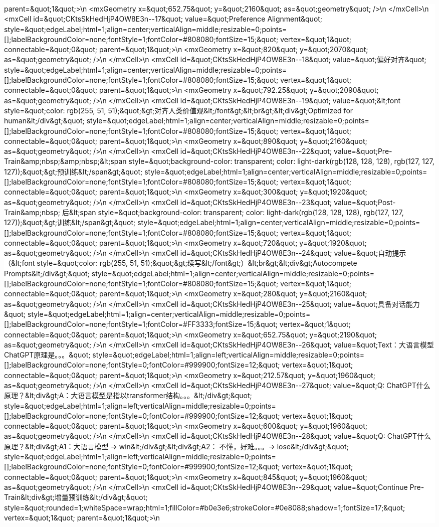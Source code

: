 parent=\&quot;1\&quot;&gt;\n          &lt;mxGeometry x=\&quot;652.75\&quot; y=\&quot;2160\&quot; as=\&quot;geometry\&quot; /&gt;\n        &lt;/mxCell&gt;\n        &lt;mxCell id=\&quot;CKtsSkHedHjP4OW8E3n--17\&quot; value=\&quot;Preference Alignment\&quot; style=\&quot;edgeLabel;html=1;align=center;verticalAlign=middle;resizable=0;points=[];labelBackgroundColor=none;fontStyle=1;fontColor=#808080;fontSize=15;\&quot; vertex=\&quot;1\&quot; connectable=\&quot;0\&quot; parent=\&quot;1\&quot;&gt;\n          &lt;mxGeometry x=\&quot;820\&quot; y=\&quot;2070\&quot; as=\&quot;geometry\&quot; /&gt;\n        &lt;/mxCell&gt;\n        &lt;mxCell id=\&quot;CKtsSkHedHjP4OW8E3n--18\&quot; value=\&quot;偏好对齐\&quot; style=\&quot;edgeLabel;html=1;align=center;verticalAlign=middle;resizable=0;points=[];labelBackgroundColor=none;fontStyle=1;fontColor=#808080;fontSize=15;\&quot; vertex=\&quot;1\&quot; connectable=\&quot;0\&quot; parent=\&quot;1\&quot;&gt;\n          &lt;mxGeometry x=\&quot;792.25\&quot; y=\&quot;2090\&quot; as=\&quot;geometry\&quot; /&gt;\n        &lt;/mxCell&gt;\n        &lt;mxCell id=\&quot;CKtsSkHedHjP4OW8E3n--19\&quot; value=\&quot;&amp;lt;font style=&amp;quot;color: rgb(255, 51, 51);&amp;quot;&amp;gt;对齐人类价值观&amp;lt;/font&amp;gt;&amp;lt;br&amp;gt;&amp;lt;div&amp;gt;Optimized for human&amp;lt;/div&amp;gt;\&quot; style=\&quot;edgeLabel;html=1;align=center;verticalAlign=middle;resizable=0;points=[];labelBackgroundColor=none;fontStyle=1;fontColor=#808080;fontSize=15;\&quot; vertex=\&quot;1\&quot; connectable=\&quot;0\&quot; parent=\&quot;1\&quot;&gt;\n          &lt;mxGeometry x=\&quot;890\&quot; y=\&quot;2160\&quot; as=\&quot;geometry\&quot; /&gt;\n        &lt;/mxCell&gt;\n        &lt;mxCell id=\&quot;CKtsSkHedHjP4OW8E3n--22\&quot; value=\&quot;Pre-Train&amp;amp;nbsp;&amp;amp;nbsp;&amp;lt;span style=&amp;quot;background-color: transparent; color: light-dark(rgb(128, 128, 128), rgb(127, 127, 127));&amp;quot;&amp;gt;预训练&amp;lt;/span&amp;gt;\&quot; style=\&quot;edgeLabel;html=1;align=center;verticalAlign=middle;resizable=0;points=[];labelBackgroundColor=none;fontStyle=1;fontColor=#808080;fontSize=15;\&quot; vertex=\&quot;1\&quot; connectable=\&quot;0\&quot; parent=\&quot;1\&quot;&gt;\n          &lt;mxGeometry x=\&quot;300\&quot; y=\&quot;1920\&quot; as=\&quot;geometry\&quot; /&gt;\n        &lt;/mxCell&gt;\n        &lt;mxCell id=\&quot;CKtsSkHedHjP4OW8E3n--23\&quot; value=\&quot;Post-Train&amp;amp;nbsp; 后&amp;lt;span style=&amp;quot;background-color: transparent; color: light-dark(rgb(128, 128, 128), rgb(127, 127, 127));&amp;quot;&amp;gt;训练&amp;lt;/span&amp;gt;\&quot; style=\&quot;edgeLabel;html=1;align=center;verticalAlign=middle;resizable=0;points=[];labelBackgroundColor=none;fontStyle=1;fontColor=#808080;fontSize=15;\&quot; vertex=\&quot;1\&quot; connectable=\&quot;0\&quot; parent=\&quot;1\&quot;&gt;\n          &lt;mxGeometry x=\&quot;720\&quot; y=\&quot;1920\&quot; as=\&quot;geometry\&quot; /&gt;\n        &lt;/mxCell&gt;\n        &lt;mxCell id=\&quot;CKtsSkHedHjP4OW8E3n--24\&quot; value=\&quot;自动提示（&amp;lt;font style=&amp;quot;color: rgb(255, 51, 51);&amp;quot;&amp;gt;续写&amp;lt;/font&amp;gt;）&amp;lt;br&amp;gt;&amp;lt;div&amp;gt;Autocompete Prompts&amp;lt;/div&amp;gt;\&quot; style=\&quot;edgeLabel;html=1;align=center;verticalAlign=middle;resizable=0;points=[];labelBackgroundColor=none;fontStyle=1;fontColor=#808080;fontSize=15;\&quot; vertex=\&quot;1\&quot; connectable=\&quot;0\&quot; parent=\&quot;1\&quot;&gt;\n          &lt;mxGeometry x=\&quot;280\&quot; y=\&quot;2160\&quot; as=\&quot;geometry\&quot; /&gt;\n        &lt;/mxCell&gt;\n        &lt;mxCell id=\&quot;CKtsSkHedHjP4OW8E3n--25\&quot; value=\&quot;具备对话能力\&quot; style=\&quot;edgeLabel;html=1;align=center;verticalAlign=middle;resizable=0;points=[];labelBackgroundColor=none;fontStyle=1;fontColor=#FF3333;fontSize=15;\&quot; vertex=\&quot;1\&quot; connectable=\&quot;0\&quot; parent=\&quot;1\&quot;&gt;\n          &lt;mxGeometry x=\&quot;652.75\&quot; y=\&quot;2190\&quot; as=\&quot;geometry\&quot; /&gt;\n        &lt;/mxCell&gt;\n        &lt;mxCell id=\&quot;CKtsSkHedHjP4OW8E3n--26\&quot; value=\&quot;Text：大语言模型ChatGPT原理是。。。\&quot; style=\&quot;edgeLabel;html=1;align=left;verticalAlign=middle;resizable=0;points=[];labelBackgroundColor=none;fontStyle=0;fontColor=#999900;fontSize=12;\&quot; vertex=\&quot;1\&quot; connectable=\&quot;0\&quot; parent=\&quot;1\&quot;&gt;\n          &lt;mxGeometry x=\&quot;212.57\&quot; y=\&quot;1960\&quot; as=\&quot;geometry\&quot; /&gt;\n        &lt;/mxCell&gt;\n        &lt;mxCell id=\&quot;CKtsSkHedHjP4OW8E3n--27\&quot; value=\&quot;Q: ChatGPT什么原理？&amp;lt;div&amp;gt;A：大语言模型是指以transformer结构。。。&amp;lt;/div&amp;gt;\&quot; style=\&quot;edgeLabel;html=1;align=left;verticalAlign=middle;resizable=0;points=[];labelBackgroundColor=none;fontStyle=0;fontColor=#999900;fontSize=12;\&quot; vertex=\&quot;1\&quot; connectable=\&quot;0\&quot; parent=\&quot;1\&quot;&gt;\n          &lt;mxGeometry x=\&quot;600\&quot; y=\&quot;1960\&quot; as=\&quot;geometry\&quot; /&gt;\n        &lt;/mxCell&gt;\n        &lt;mxCell id=\&quot;CKtsSkHedHjP4OW8E3n--28\&quot; value=\&quot;Q: ChatGPT什么原理？&amp;lt;div&amp;gt;A1：大语言模型 → win&amp;lt;/div&amp;gt;&amp;lt;div&amp;gt;A2： 不懂，好难。。。→ lose&amp;lt;/div&amp;gt;\&quot; style=\&quot;edgeLabel;html=1;align=left;verticalAlign=middle;resizable=0;points=[];labelBackgroundColor=none;fontStyle=0;fontColor=#999900;fontSize=12;\&quot; vertex=\&quot;1\&quot; connectable=\&quot;0\&quot; parent=\&quot;1\&quot;&gt;\n          &lt;mxGeometry x=\&quot;845\&quot; y=\&quot;1960\&quot; as=\&quot;geometry\&quot; /&gt;\n        &lt;/mxCell&gt;\n        &lt;mxCell id=\&quot;CKtsSkHedHjP4OW8E3n--29\&quot; value=\&quot;Continue Pre-Train&amp;lt;div&amp;gt;增量预训练&amp;lt;/div&amp;gt;\&quot; style=\&quot;rounded=1;whiteSpace=wrap;html=1;fillColor=#b0e3e6;strokeColor=#0e8088;shadow=1;fontSize=17;\&quot; vertex=\&quot;1\&quot; parent=\&quot;1\&quot;&gt;\n
